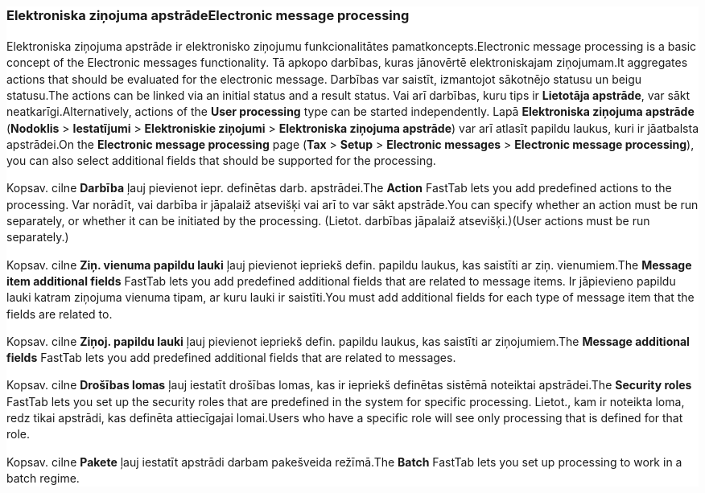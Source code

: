 ### <a name="electronic-message-processing"></a><span data-ttu-id="3c3e7-337">Elektroniska ziņojuma apstrāde</span><span class="sxs-lookup"><span data-stu-id="3c3e7-337">Electronic message processing</span></span>

<span data-ttu-id="3c3e7-338">Elektroniska ziņojuma apstrāde ir elektronisko ziņojumu funkcionalitātes pamatkoncepts.</span><span class="sxs-lookup"><span data-stu-id="3c3e7-338">Electronic message processing is a basic concept of the Electronic messages functionality.</span></span> <span data-ttu-id="3c3e7-339">Tā apkopo darbības, kuras jānovērtē elektroniskajam ziņojumam.</span><span class="sxs-lookup"><span data-stu-id="3c3e7-339">It aggregates actions that should be evaluated for the electronic message.</span></span> <span data-ttu-id="3c3e7-340">Darbības var saistīt, izmantojot sākotnējo statusu un beigu statusu.</span><span class="sxs-lookup"><span data-stu-id="3c3e7-340">The actions can be linked via an initial status and a result status.</span></span> <span data-ttu-id="3c3e7-341">Vai arī darbības, kuru tips ir **Lietotāja apstrāde**, var sākt neatkarīgi.</span><span class="sxs-lookup"><span data-stu-id="3c3e7-341">Alternatively, actions of the **User processing** type can be started independently.</span></span> <span data-ttu-id="3c3e7-342">Lapā **Elektroniska ziņojuma apstrāde** (**Nodoklis** \> **Iestatījumi** \> **Elektroniskie ziņojumi** \> **Elektroniska ziņojuma apstrāde**) var arī atlasīt papildu laukus, kuri ir jāatbalsta apstrādei.</span><span class="sxs-lookup"><span data-stu-id="3c3e7-342">On the **Electronic message processing** page (**Tax** \> **Setup** \> **Electronic messages** \> **Electronic message processing**), you can also select additional fields that should be supported for the processing.</span></span>

<span data-ttu-id="3c3e7-343">Kopsav. cilne **Darbība** ļauj pievienot iepr. definētas darb. apstrādei.</span><span class="sxs-lookup"><span data-stu-id="3c3e7-343">The **Action** FastTab lets you add predefined actions to the processing.</span></span> <span data-ttu-id="3c3e7-344">Var norādīt, vai darbība ir jāpalaiž atsevišķi vai arī to var sākt apstrāde.</span><span class="sxs-lookup"><span data-stu-id="3c3e7-344">You can specify whether an action must be run separately, or whether it can be initiated by the processing.</span></span> <span data-ttu-id="3c3e7-345">(Lietot. darbības jāpalaiž atsevišķi.)</span><span class="sxs-lookup"><span data-stu-id="3c3e7-345">(User actions must be run separately.)</span></span>

<span data-ttu-id="3c3e7-346">Kopsav. cilne **Ziņ. vienuma papildu lauki** ļauj pievienot iepriekš defin. papildu laukus, kas saistīti ar ziņ. vienumiem.</span><span class="sxs-lookup"><span data-stu-id="3c3e7-346">The **Message item additional fields** FastTab lets you add predefined additional fields that are related to message items.</span></span> <span data-ttu-id="3c3e7-347">Ir jāpievieno papildu lauki katram ziņojuma vienuma tipam, ar kuru lauki ir saistīti.</span><span class="sxs-lookup"><span data-stu-id="3c3e7-347">You must add additional fields for each type of message item that the fields are related to.</span></span>

<span data-ttu-id="3c3e7-348">Kopsav. cilne **Ziņoj. papildu lauki** ļauj pievienot iepriekš defin. papildu laukus, kas saistīti ar ziņojumiem.</span><span class="sxs-lookup"><span data-stu-id="3c3e7-348">The **Message additional fields** FastTab lets you add predefined additional fields that are related to messages.</span></span>

<span data-ttu-id="3c3e7-349">Kopsav. cilne **Drošības lomas** ļauj iestatīt drošības lomas, kas ir iepriekš definētas sistēmā noteiktai apstrādei.</span><span class="sxs-lookup"><span data-stu-id="3c3e7-349">The **Security roles** FastTab lets you set up the security roles that are predefined in the system for specific processing.</span></span> <span data-ttu-id="3c3e7-350">Lietot., kam ir noteikta loma, redz tikai apstrādi, kas definēta attiecīgajai lomai.</span><span class="sxs-lookup"><span data-stu-id="3c3e7-350">Users who have a specific role will see only processing that is defined for that role.</span></span>

<span data-ttu-id="3c3e7-351">Kopsav. cilne **Pakete** ļauj iestatīt apstrādi darbam pakešveida režīmā.</span><span class="sxs-lookup"><span data-stu-id="3c3e7-351">The **Batch** FastTab lets you set up processing to work in a batch regime.</span></span>
